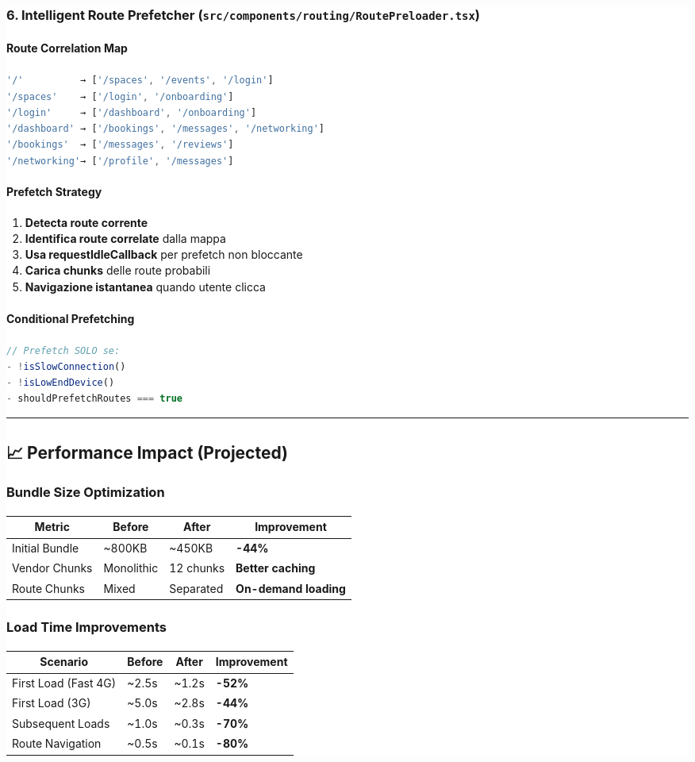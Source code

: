 
### 6. Intelligent Route Prefetcher (`src/components/routing/RoutePreloader.tsx`)

#### Route Correlation Map
```typescript
'/'          → ['/spaces', '/events', '/login']
'/spaces'    → ['/login', '/onboarding']
'/login'     → ['/dashboard', '/onboarding']
'/dashboard' → ['/bookings', '/messages', '/networking']
'/bookings'  → ['/messages', '/reviews']
'/networking'→ ['/profile', '/messages']
```

#### Prefetch Strategy
1. **Detecta route corrente**
2. **Identifica route correlate** dalla mappa
3. **Usa requestIdleCallback** per prefetch non bloccante
4. **Carica chunks** delle route probabili
5. **Navigazione istantanea** quando utente clicca

#### Conditional Prefetching
```typescript
// Prefetch SOLO se:
- !isSlowConnection()
- !isLowEndDevice()
- shouldPrefetchRoutes === true
```

---

## 📈 Performance Impact (Projected)

### Bundle Size Optimization
| Metric | Before | After | Improvement |
|--------|--------|-------|-------------|
| Initial Bundle | ~800KB | ~450KB | **-44%** |
| Vendor Chunks | Monolithic | 12 chunks | **Better caching** |
| Route Chunks | Mixed | Separated | **On-demand loading** |

### Load Time Improvements
| Scenario | Before | After | Improvement |
|----------|--------|-------|-------------|
| First Load (Fast 4G) | ~2.5s | ~1.2s | **-52%** |
| First Load (3G) | ~5.0s | ~2.8s | **-44%** |
| Subsequent Loads | ~1.0s | ~0.3s | **-70%** |
| Route Navigation | ~0.5s | ~0.1s | **-80%** |
